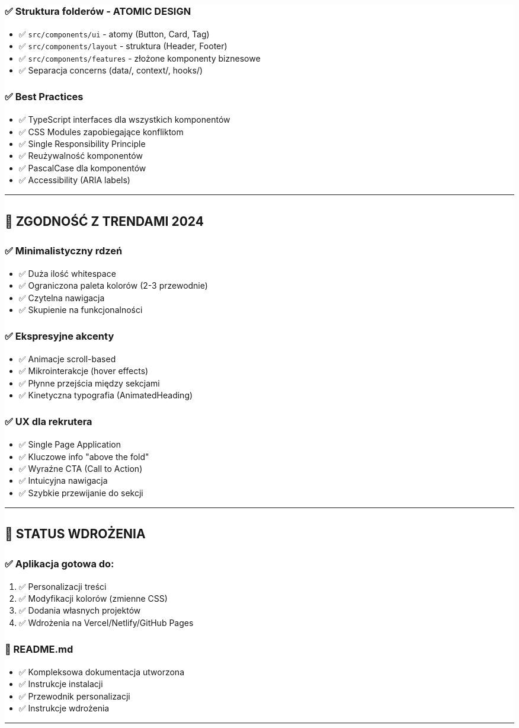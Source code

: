 ### ✅ Struktura folderów - ATOMIC DESIGN
- ✅ `src/components/ui` - atomy (Button, Card, Tag)
- ✅ `src/components/layout` - struktura (Header, Footer)
- ✅ `src/components/features` - złożone komponenty biznesowe
- ✅ Separacja concerns (data/, context/, hooks/)

### ✅ Best Practices
- ✅ TypeScript interfaces dla wszystkich komponentów
- ✅ CSS Modules zapobiegające konfliktom
- ✅ Single Responsibility Principle
- ✅ Reużywalność komponentów
- ✅ PascalCase dla komponentów
- ✅ Accessibility (ARIA labels)

---

## 🎨 ZGODNOŚĆ Z TRENDAMI 2024

### ✅ Minimalistyczny rdzeń
- ✅ Duża ilość whitespace
- ✅ Ograniczona paleta kolorów (2-3 przewodnie)
- ✅ Czytelna nawigacja
- ✅ Skupienie na funkcjonalności

### ✅ Ekspresyjne akcenty
- ✅ Animacje scroll-based
- ✅ Mikrointerakcje (hover effects)
- ✅ Płynne przejścia między sekcjami
- ✅ Kinetyczna typografia (AnimatedHeading)

### ✅ UX dla rekrutera
- ✅ Single Page Application
- ✅ Kluczowe info "above the fold"
- ✅ Wyraźne CTA (Call to Action)
- ✅ Intuicyjna nawigacja
- ✅ Szybkie przewijanie do sekcji

---

## 🚀 STATUS WDROŻENIA

### ✅ Aplikacja gotowa do:
1. ✅ Personalizacji treści
2. ✅ Modyfikacji kolorów (zmienne CSS)
3. ✅ Dodania własnych projektów
4. ✅ Wdrożenia na Vercel/Netlify/GitHub Pages

### 📝 README.md
- ✅ Kompleksowa dokumentacja utworzona
- ✅ Instrukcje instalacji
- ✅ Przewodnik personalizacji
- ✅ Instrukcje wdrożenia

---